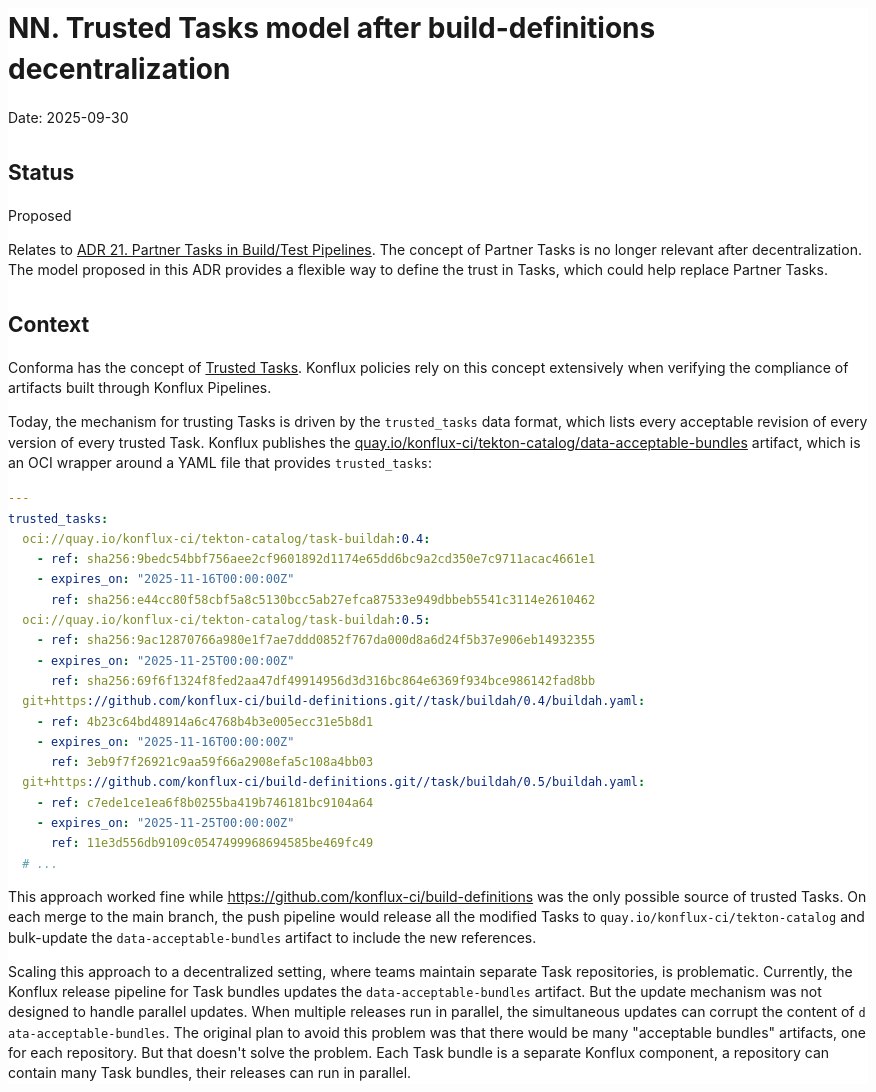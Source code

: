 # NN. Trusted Tasks model after build-definitions decentralization

Date: 2025-09-30

## Status

Proposed

Relates to [ADR 21. Partner Tasks in Build/Test Pipelines](0021-partner-tasks.md).
The concept of Partner Tasks is no longer relevant after decentralization. The model
proposed in this ADR provides a flexible way to define the trust in Tasks, which
could help replace Partner Tasks.

## Context

Conforma has the concept of [Trusted Tasks]. Konflux policies rely on this concept
extensively when verifying the compliance of artifacts built through Konflux Pipelines.

Today, the mechanism for trusting Tasks is driven by the `trusted_tasks` data format,
which lists every acceptable revision of every version of every trusted Task. Konflux
publishes the [quay.io/konflux-ci/tekton-catalog/data-acceptable-bundles][data-acceptable-bundles]
artifact, which is an OCI wrapper around a YAML file that provides `trusted_tasks`:

```yaml
---
trusted_tasks:
  oci://quay.io/konflux-ci/tekton-catalog/task-buildah:0.4:
    - ref: sha256:9bedc54bbf756aee2cf9601892d1174e65dd6bc9a2cd350e7c9711acac4661e1
    - expires_on: "2025-11-16T00:00:00Z"
      ref: sha256:e44cc80f58cbf5a8c5130bcc5ab27efca87533e949dbbeb5541c3114e2610462
  oci://quay.io/konflux-ci/tekton-catalog/task-buildah:0.5:
    - ref: sha256:9ac12870766a980e1f7ae7ddd0852f767da000d8a6d24f5b37e906eb14932355
    - expires_on: "2025-11-25T00:00:00Z"
      ref: sha256:69f6f1324f8fed2aa47df49914956d3d316bc864e6369f934bce986142fad8bb
  git+https://github.com/konflux-ci/build-definitions.git//task/buildah/0.4/buildah.yaml:
    - ref: 4b23c64bd48914a6c4768b4b3e005ecc31e5b8d1
    - expires_on: "2025-11-16T00:00:00Z"
      ref: 3eb9f7f26921c9aa59f66a2908efa5c108a4bb03
  git+https://github.com/konflux-ci/build-definitions.git//task/buildah/0.5/buildah.yaml:
    - ref: c7ede1ce1ea6f8b0255ba419b746181bc9104a64
    - expires_on: "2025-11-25T00:00:00Z"
      ref: 11e3d556db9109c0547499968694585be469fc49
  # ...
```

This approach worked fine while <https://github.com/konflux-ci/build-definitions>
was the only possible source of trusted Tasks. On each merge to the main branch,
the push pipeline would release all the modified Tasks to `quay.io/konflux-ci/tekton-catalog`
and bulk-update the `data-acceptable-bundles` artifact to include the new references.

Scaling this approach to a decentralized setting, where teams maintain separate
Task repositories, is problematic. Currently, the Konflux release pipeline for Task
bundles updates the `data-acceptable-bundles` artifact. But the update mechanism
was not designed to handle parallel updates. When multiple releases run in parallel,
the simultaneous updates can corrupt the content of `data-acceptable-bundles`. The
original plan to avoid this problem was that there would be many "acceptable bundles"
artifacts, one for each repository. But that doesn't solve the problem. Each Task
bundle is a separate Konflux component, a repository can contain many Task bundles,
their releases can run in parallel.


[Trusted Tasks]: https://conforma.dev/docs/policy/trusted_tasks.html
[data-acceptable-bundles]: https://quay.io/repository/konflux-ci/tekton-catalog/data-acceptable-bundles
[setting Task expiry]: https://conforma.dev/docs/policy/tasks.html#_setting_task_expiry